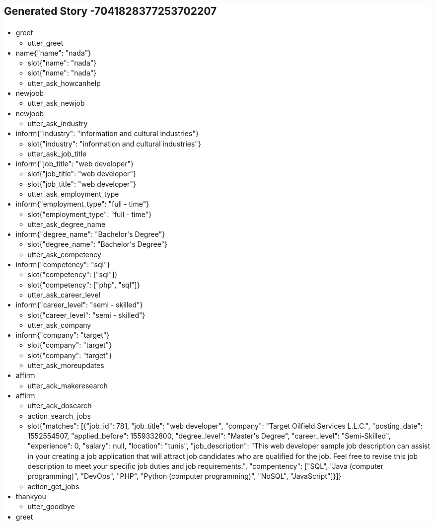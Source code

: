 ## Generated Story -7041828377253702207
* greet
    - utter_greet
* name{"name": "nada"}
    - slot{"name": "nada"}
    - slot{"name": "nada"}
    - utter_ask_howcanhelp
* newjoob
    - utter_ask_newjob
* newjoob
    - utter_ask_industry
* inform{"industry": "information and cultural industries"}
    - slot{"industry": "information and cultural industries"}
    - utter_ask_job_title
* inform{"job_title": "web developer"}
    - slot{"job_title": "web developer"}
    - slot{"job_title": "web developer"}
    - utter_ask_employment_type   <!-- predicted: utter_ask_competency -->
* inform{"employment_type": "full - time"}
    - slot{"employment_type": "full - time"}
    - utter_ask_degree_name
* inform{"degree_name": "Bachelor's Degree"}
    - slot{"degree_name": "Bachelor's Degree"}
    - utter_ask_competency
* inform{"competency": "sql"}
    - slot{"competency": ["sql"]}
    - slot{"competency": ["php", "sql"]}
    - utter_ask_career_level
* inform{"career_level": "semi - skilled"}
    - slot{"career_level": "semi - skilled"}
    - utter_ask_company
* inform{"company": "target"}
    - slot{"company": "target"}
    - slot{"company": "target"}
    - utter_ask_moreupdates
* affirm
    - utter_ack_makeresearch
* affirm
    - utter_ack_dosearch
    - action_search_jobs
    - slot{"matches": [{"job_id": 781, "job_title": "web developer", "company": "Target Oilfield Services L.L.C.", "posting_date": 1552554507, "applied_before": 1559332800, "degree_level": "Master's Degree", "career_level": "Semi-Skilled", "experience": 0, "salary": null, "location": "tunis", "job_description": "This web developer sample job description can assist in your creating a job application that will attract job candidates who are qualified for the job. Feel free to revise this job description to meet your specific job duties and job requirements.", "compentency": ["SQL", "Java (computer programming)", "DevOps", "PHP", "Python (computer programming)", "NoSQL", "JavaScript"]}]}
    - action_get_jobs
* thankyou
    - utter_goodbye
* greet
